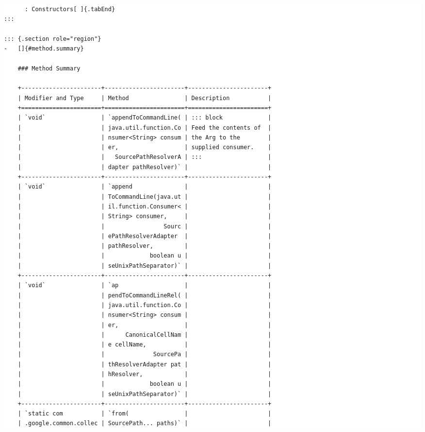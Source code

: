           : Constructors[ ]{.tabEnd}
    :::

    ::: {.section role="region"}
    -   []{#method.summary}

        ### Method Summary

        +-----------------------+-----------------------+-----------------------+
        | Modifier and Type     | Method                | Description           |
        +=======================+=======================+=======================+
        | `void`                | `appendToCommandLine​( | ::: block             |
        |                       | java.util.function.Co | Feed the contents of  |
        |                       | nsumer<String> consum | the Arg to the        |
        |                       | er,                   | supplied consumer.    |
        |                       |   SourcePathResolverA | :::                   |
        |                       | dapter pathResolver)` |                       |
        +-----------------------+-----------------------+-----------------------+
        | `void`                | `append               |                       |
        |                       | ToCommandLine​(java.ut |                       |
        |                       | il.function.Consumer< |                       |
        |                       | String> consumer,     |                       |
        |                       |                 Sourc |                       |
        |                       | ePathResolverAdapter  |                       |
        |                       | pathResolver,         |                       |
        |                       |             boolean u |                       |
        |                       | seUnixPathSeparator)` |                       |
        +-----------------------+-----------------------+-----------------------+
        | `void`                | `ap                   |                       |
        |                       | pendToCommandLineRel​( |                       |
        |                       | java.util.function.Co |                       |
        |                       | nsumer<String> consum |                       |
        |                       | er,                   |                       |
        |                       |      CanonicalCellNam |                       |
        |                       | e cellName,           |                       |
        |                       |              SourcePa |                       |
        |                       | thResolverAdapter pat |                       |
        |                       | hResolver,            |                       |
        |                       |             boolean u |                       |
        |                       | seUnixPathSeparator)` |                       |
        +-----------------------+-----------------------+-----------------------+
        | `static com           | `from​(                |                       |
        | .google.common.collec | SourcePath... paths)` |                       |